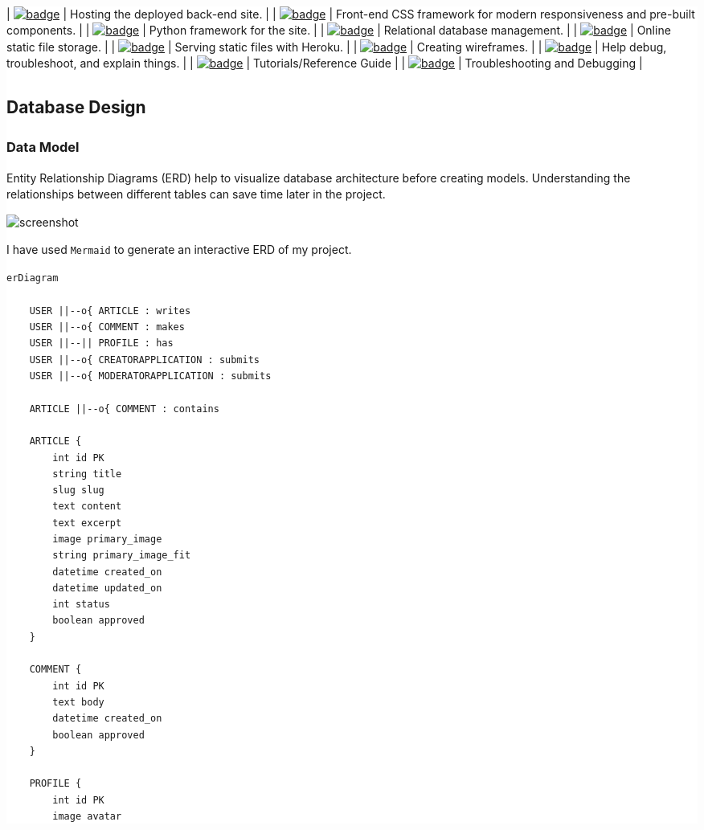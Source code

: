 | [![badge](https://img.shields.io/badge/Heroku-grey?logo=heroku&logoColor=430098)](https://www.heroku.com) | Hosting the deployed back-end site. |
| [![badge](https://img.shields.io/badge/Bootstrap-grey?logo=bootstrap&logoColor=7952B3)](https://getbootstrap.com) | Front-end CSS framework for modern responsiveness and pre-built components. |
| [![badge](https://img.shields.io/badge/Django-grey?logo=django&logoColor=092E20)](https://www.djangoproject.com) | Python framework for the site. |
| [![badge](https://img.shields.io/badge/PostgreSQL-grey?logo=postgresql&logoColor=4169E1)](https://www.postgresql.org) | Relational database management. |
| [![badge](https://img.shields.io/badge/Cloudinary-grey?logo=cloudinary&logoColor=3448C5)](https://cloudinary.com) | Online static file storage. |
| [![badge](https://img.shields.io/badge/WhiteNoise-grey?logo=python&logoColor=FFFFFF)](https://whitenoise.readthedocs.io) | Serving static files with Heroku. |
| [![badge](https://img.shields.io/badge/Balsamiq-grey?logo=barmenia&logoColor=CE0908)](https://balsamiq.com/wireframes) | Creating wireframes. |
| [![badge](https://img.shields.io/badge/ChatGPT-grey?logo=openai&logoColor=75A99C)](https://chat.openai.com) | Help debug, troubleshoot, and explain things. |
| [![badge](https://img.shields.io/badge/W3Schools-grey?logo=w3schools&logoColor=04AA6D)](https://www.w3schools.com) | Tutorials/Reference Guide |
| [![badge](https://img.shields.io/badge/StackOverflow-grey?logo=stackoverflow&logoColor=F58025)](https://stackoverflow.com) | Troubleshooting and Debugging |

## Database Design

### Data Model

Entity Relationship Diagrams (ERD) help to visualize database architecture before creating models. Understanding the relationships between different tables can save time later in the project.

![screenshot](documentation/erd.png)


I have used `Mermaid` to generate an interactive ERD of my project.
```mermaid
erDiagram

    USER ||--o{ ARTICLE : writes
    USER ||--o{ COMMENT : makes
    USER ||--|| PROFILE : has
    USER ||--o{ CREATORAPPLICATION : submits
    USER ||--o{ MODERATORAPPLICATION : submits

    ARTICLE ||--o{ COMMENT : contains

    ARTICLE {
        int id PK
        string title
        slug slug
        text content
        text excerpt
        image primary_image
        string primary_image_fit
        datetime created_on
        datetime updated_on
        int status
        boolean approved
    }

    COMMENT {
        int id PK
        text body
        datetime created_on
        boolean approved
    }

    PROFILE {
        int id PK
        image avatar
```